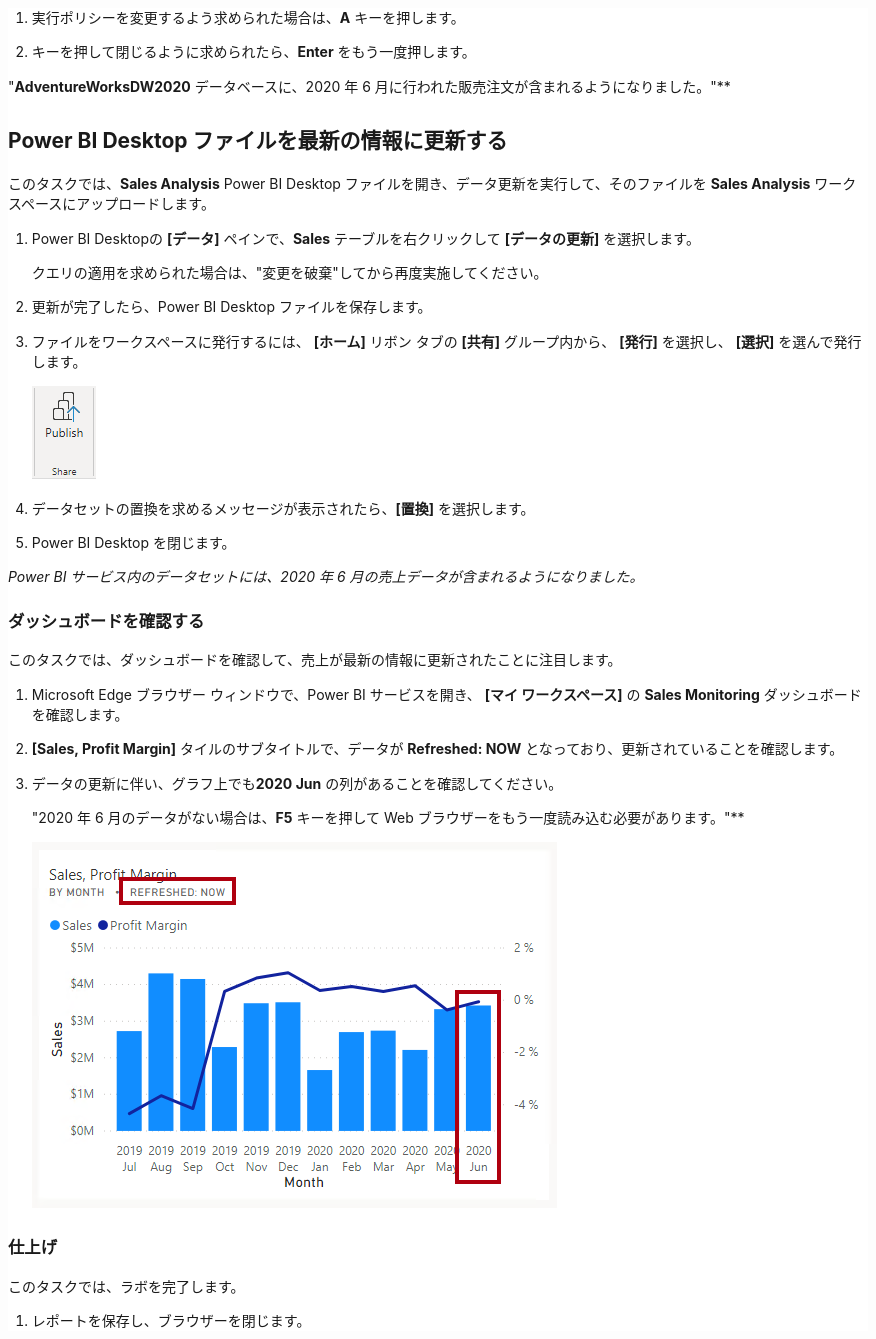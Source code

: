 1. 実行ポリシーを変更するよう求められた場合は、**A** キーを押します。

1. キーを押して閉じるように求められたら、**Enter** をもう一度押します。

"**AdventureWorksDW2020** データベースに、2020 年 6 月に行われた販売注文が含まれるようになりました。"**

## **Power BI Desktop ファイルを最新の情報に更新する**

このタスクでは、**Sales Analysis** Power BI Desktop ファイルを開き、データ更新を実行して、そのファイルを **Sales Analysis** ワークスペースにアップロードします。

1. Power BI Desktopの **[データ]** ペインで、**Sales** テーブルを右クリックして **[データの更新]** を選択します。

    クエリの適用を求められた場合は、"変更を破棄"してから再度実施してください。

1. 更新が完了したら、Power BI Desktop ファイルを保存します。

1. ファイルをワークスペースに発行するには、 **[ホーム]** リボン タブの **[共有]** グループ内から、 **[発行]** を選択し、 **[選択]** を選んで発行します。

    ![画像 59](./image/09/09-create-power-bi-dashboard_image48.png)

1. データセットの置換を求めるメッセージが表示されたら、**[置換]** を選択します。

1. Power BI Desktop を閉じます。

*Power BI サービス内のデータセットには、2020 年 6 月の売上データが含まれるようになりました。*

### **ダッシュボードを確認する**

このタスクでは、ダッシュボードを確認して、売上が最新の情報に更新されたことに注目します。

1. Microsoft Edge ブラウザー ウィンドウで、Power BI サービスを開き、 **[マイ ワークスペース]** の **Sales Monitoring** ダッシュボードを確認します。

2. **[Sales, Profit Margin]** タイルのサブタイトルで、データが **Refreshed: NOW** となっており、更新されていることを確認します。

3. データの更新に伴い、グラフ上でも**2020 Jun** の列があることを確認してください。
   
    "2020 年 6 月のデータがない場合は、**F5** キーを押して Web ブラウザーをもう一度読み込む必要があります。"**

    ![画像 33](./image/09/09-create-power-bi-dashboard_image50.png)

### **仕上げ**

このタスクでは、ラボを完了します。

1. レポートを保存し、ブラウザーを閉じます。
